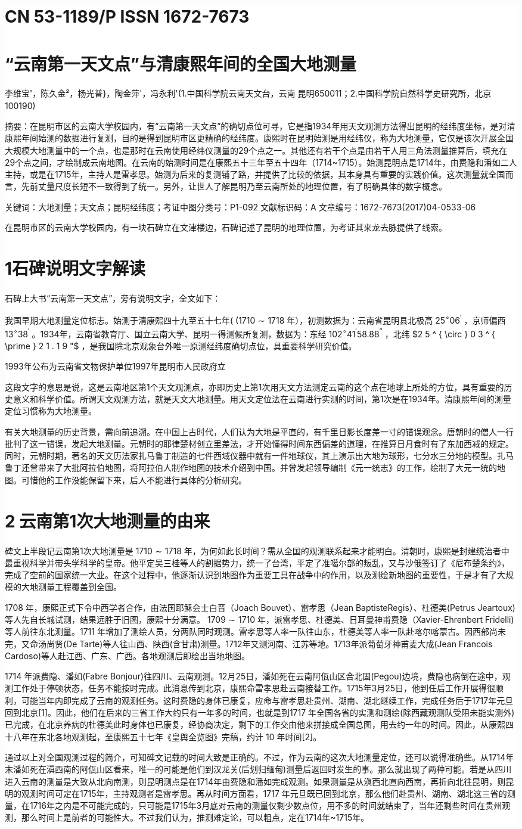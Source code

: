 # CN 53-1189/P ISSN 1672-7673

# “云南第一天文点”与清康熙年间的全国大地测量

李维宝'，陈久金²，杨光普}，陶金萍'，冯永利'(1.中国科学院云南天文台，云南 昆明650011；2.中国科学院自然科学史研究所，北京100190)

摘要：在昆明市区的云南大学校园内，有“云南第一天文点”的确切点位可寻，它是指1934年用天文观测方法得出昆明的经纬度坐标，是对清康熙年间始测的数据进行复测，目的是得到昆明市区更精确的经纬度。康熙时在昆明始测是用经纬仪，称为大地测量，它仅是该次开展全国大规模大地测量中的一个点，也是那时在云南使用经纬仪测量的29个点之一。其他还有若干个点是由若干人用三角法测量推算后，填充在29个点之间，才绘制成云南地图。在云南的始测时间是在康熙五十三年至五十四年（1714\~1715）。始测昆明点是1714年，由费隐和潘如二人主持，或是在1715年，主持人是雷孝思。始测为后来的复测铺了路，并提供了比较的依据，其本身具有重要的实践价值。这次测量就全国而言，先前丈量尺度长短不一致得到了统一。另外，让世人了解昆明乃至云南所处的地理位置，有了明确具体的数字概念。

关键词：大地测量；天文点；昆明经纬度；考证中图分类号：P1-092 文献标识码：A 文章编号：1672-7673(2017)04-0533-06

在昆明市区的云南大学校园内，有一块石碑立在文津楼边，石碑记述了昆明的地理位置，为考证其来龙去脉提供了线索。

# 1石碑说明文字解读

石碑上大书“云南第一天文点”，旁有说明文字，全文如下：

我国早期大地测量定位标志。始测于清康熙四十九至五十七年( $( 1 7 1 0 \sim 1 7 1 8$ 年），初测数据为：云南省昆明县北极高 $2 5 ^ { \circ } 0 6 ^ { \prime }$ ，京师偏西 $1 3 ^ { \circ } 3 8 ^ { \prime }$ 。1934年，云南省教育厅、国立云南大学、昆明一得测候所复测，数据为：东经 $1 0 2 ^ { \circ } 4 1 ^ { \prime } 5 8 . 8 8 ^ { \prime \prime }$ ，北纬 $2 5 ^ { \circ } 0 3 ^ { \prime } 2 1 . 1 9 "$ ，是我国除北京观象台外唯一原测经纬度确切点位，具重要科学研究价值。

1993年公布为云南省文物保护单位1997年昆明市人民政府立

这段文字的意思是说，这是云南地区第1个天文观测点，亦即历史上第1次用天文方法测定云南的这个点在地球上所处的方位，具有重要的历史意义和科学价值。所谓天文观测方法，就是天文大地测量。用天文定位法在云南进行实测的时间，第1次是在1934年。清康熙年间的测量定位习惯称为大地测量。

有关大地测量的历史背景，需向前追溯。在中国上古时代，人们认为大地是平直的，有千里日影长度差一寸的错误观念。唐朝时的僧人一行批判了这一错误，发起大地测量。元朝时的耶律楚材创立里差法，才开始懂得时间东西偏差的道理，在推算日月食时有了东加西减的规定。同时，元朝时期，著名的天文历法家扎马鲁丁制造的七件西域仪器中就有一件地球仪，其上演示出大地为球形，七分水三分地的模型。扎马鲁丁还曾带来了大批阿拉伯地图，将阿拉伯人制作地图的技术介绍到中国。并曾发起领导编制《元一统志》的工作，绘制了大元一统的地图。可惜他的工作没能保留下来，后人不能进行具体的分析研究。

# 2 云南第1次大地测量的由来

碑文上半段记云南第1次大地测量是 $1 7 1 0 \sim 1 7 1 8$ 年，为何如此长时间？需从全国的观测联系起来才能明白。清朝时，康熙是封建统治者中最重视科学并带头学科学的皇帝。他平定吴三桂等人的割据势力，统一了台湾，平定了准噶尔部的叛乱，又与沙俄签订了《尼布楚条约》，完成了空前的国家统一大业。在这个过程中，他逐渐认识到地图作为重要工具在战争中的作用，以及测绘新地图的重要性，于是才有了大规模的大地测量工程覆盖到全国。

1708 年，康熙正式下令中西学者合作，由法国耶稣会士白晋（Joach Bouvet）、雷孝思（Jean BaptisteRegis）、杜德美(Petrus Jeartoux)等人先自长城试测，结果远胜于旧图，康熙十分满意。 $1 7 0 9 \sim 1 7 1 0$ 年，派雷孝思、杜德美、日耳曼神甫费隐（Xavier-Ehrenbert Fridelli)等人前往东北测量。1711 年增加了测绘人员，分两队同时观测。雷孝思等人率一队往山东，杜德美等人率一队赴喀尔喀蒙古。因西部尚未完，又命汤尚贤(De Tarte)等人往山西、陕西(含甘肃)测量。1712年又测河南、江苏等地。1713年派葡萄牙神甫麦大成(Jean Francois Cardoso)等人赴江西、广东、广西。各地观测后即绘出当地地图。

1714 年派费隐、潘如(Fabre Bonjour)往四川、云南观测。12月25日，潘如死在云南阿佤山区合北固(Pegou)边境，费隐也病倒在途中，观测工作处于停顿状态，任务不能按时完成。此消息传到北京，康熙命雷孝思赴云南接替工作。1715年3月25日，他到任后工作开展得很顺利，可能当年内即完成了云南的观测任务。这时费隐的身体已康复，应命与雷孝思赴贵州、湖南、湖北继续工作，完成任务后于1717年元旦回到北京[1]。因此，他们在后来的三省工作大约只有一年多的时间，也就是到1717 年全国各省的实测和测绘(除西藏观测队受阻未能实测外)已完成，在北京养病的杜德美此时身体也已康复，经协商决定，剩下的工作交由他来拼接成全国总图，用去约一年的时间。因此，从康熙四十八年在东北各地观测起，至康熙五十七年《皇舆全览图》完稿，约计 10 年时间[2]。

通过以上对全国观测过程的简介，可知碑文记载的时间大致是正确的。不过，作为云南的这次大地测量定位，还可以说得准确些。从1714年末潘如死在滇西南的阿佤山区看来，唯一的可能是他们到汉龙关(后划归缅甸)测量后返回时发生的事。那么就出现了两种可能。若是从四川进入云南的测量是大致从北向南测，则昆明测点是在1714年由费隐和潘如完成观测。如果测量是从滇西北直向西南，再折向北往昆明，则昆明的观测时间可定在1715年，主持观测者是雷孝思。再从时间方面看，1717 年元旦既已回到北京，那么他们赴贵州、湖南、湖北这三省的测量，在1716年之内是不可能完成的，只可能是1715年3月底对云南的测量仅剩少数点位，用不多的时间就结束了，当年还剩些时间在贵州观测，那么时间上是前者的可能性大。不过我们认为，推测难定论，可以粗点，定在1714年\~1715年。

